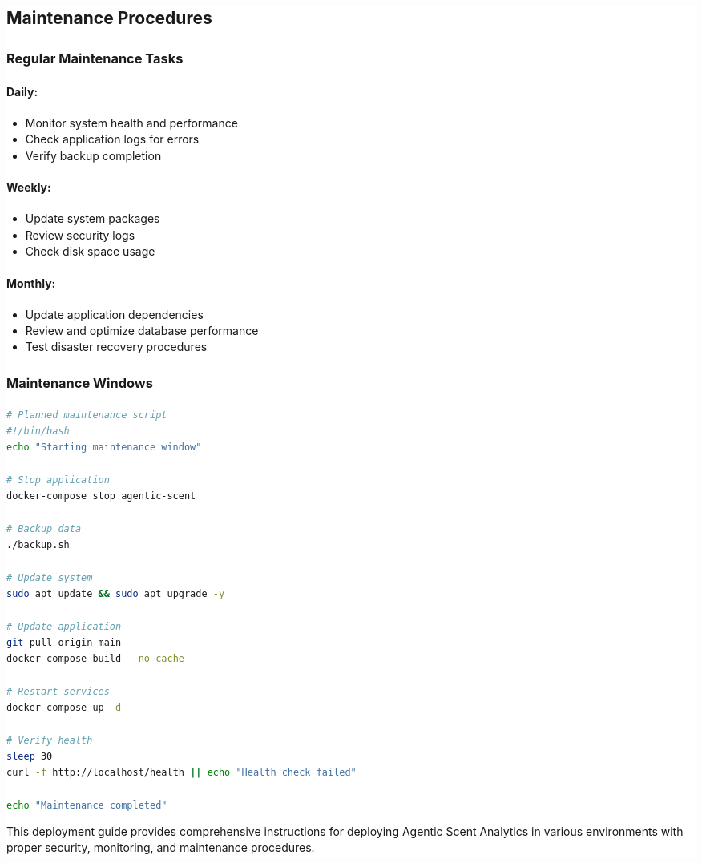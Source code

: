## Maintenance Procedures

### Regular Maintenance Tasks

#### Daily:
- Monitor system health and performance
- Check application logs for errors
- Verify backup completion

#### Weekly:
- Update system packages
- Review security logs
- Check disk space usage

#### Monthly:
- Update application dependencies
- Review and optimize database performance
- Test disaster recovery procedures

### Maintenance Windows
```bash
# Planned maintenance script
#!/bin/bash
echo "Starting maintenance window"

# Stop application
docker-compose stop agentic-scent

# Backup data
./backup.sh

# Update system
sudo apt update && sudo apt upgrade -y

# Update application
git pull origin main
docker-compose build --no-cache

# Restart services
docker-compose up -d

# Verify health
sleep 30
curl -f http://localhost/health || echo "Health check failed"

echo "Maintenance completed"
```

This deployment guide provides comprehensive instructions for deploying Agentic Scent Analytics in various environments with proper security, monitoring, and maintenance procedures.